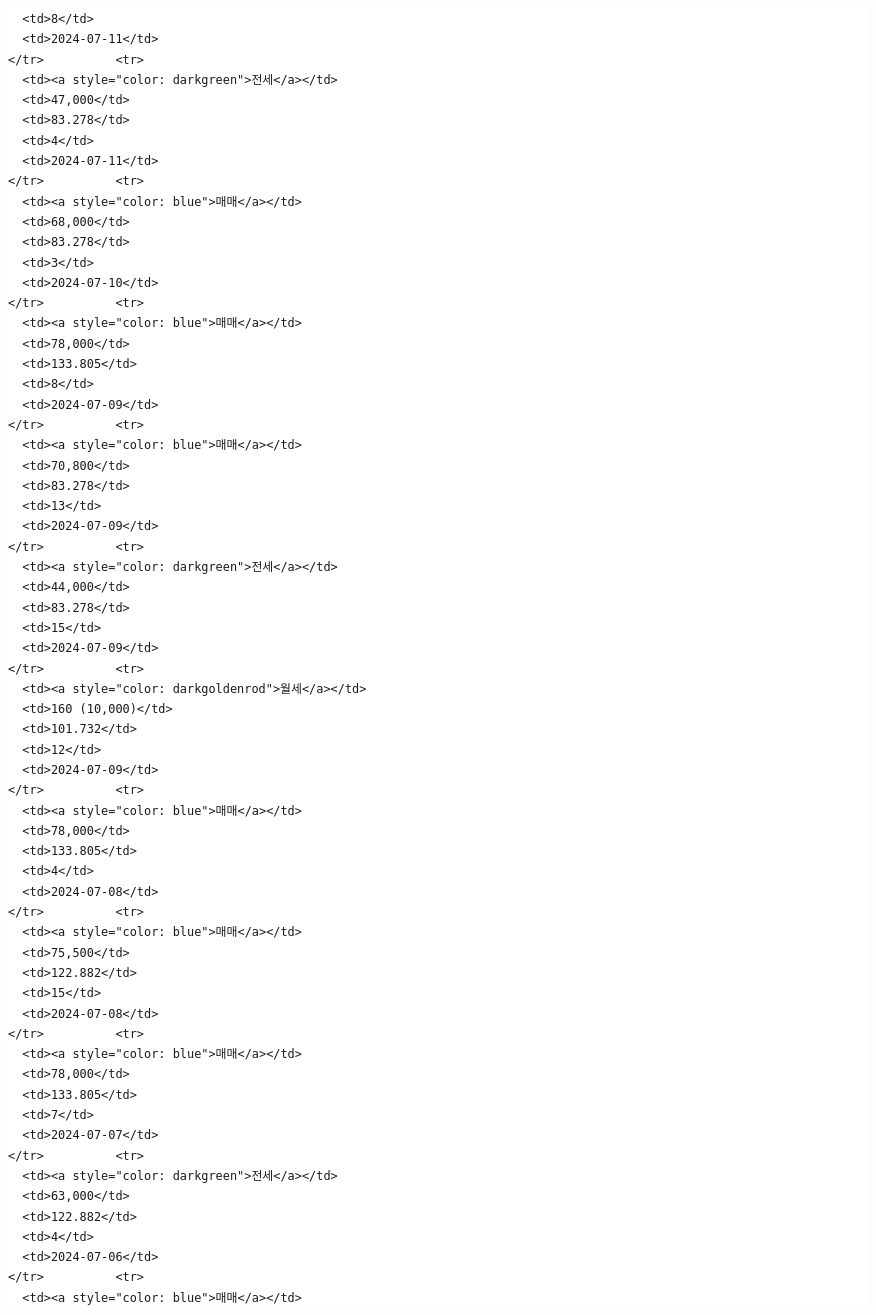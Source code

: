       <td>8</td>
      <td>2024-07-11</td>
    </tr>          <tr>
      <td><a style="color: darkgreen">전세</a></td>
      <td>47,000</td>
      <td>83.278</td>
      <td>4</td>
      <td>2024-07-11</td>
    </tr>          <tr>
      <td><a style="color: blue">매매</a></td>
      <td>68,000</td>
      <td>83.278</td>
      <td>3</td>
      <td>2024-07-10</td>
    </tr>          <tr>
      <td><a style="color: blue">매매</a></td>
      <td>78,000</td>
      <td>133.805</td>
      <td>8</td>
      <td>2024-07-09</td>
    </tr>          <tr>
      <td><a style="color: blue">매매</a></td>
      <td>70,800</td>
      <td>83.278</td>
      <td>13</td>
      <td>2024-07-09</td>
    </tr>          <tr>
      <td><a style="color: darkgreen">전세</a></td>
      <td>44,000</td>
      <td>83.278</td>
      <td>15</td>
      <td>2024-07-09</td>
    </tr>          <tr>
      <td><a style="color: darkgoldenrod">월세</a></td>
      <td>160 (10,000)</td>
      <td>101.732</td>
      <td>12</td>
      <td>2024-07-09</td>
    </tr>          <tr>
      <td><a style="color: blue">매매</a></td>
      <td>78,000</td>
      <td>133.805</td>
      <td>4</td>
      <td>2024-07-08</td>
    </tr>          <tr>
      <td><a style="color: blue">매매</a></td>
      <td>75,500</td>
      <td>122.882</td>
      <td>15</td>
      <td>2024-07-08</td>
    </tr>          <tr>
      <td><a style="color: blue">매매</a></td>
      <td>78,000</td>
      <td>133.805</td>
      <td>7</td>
      <td>2024-07-07</td>
    </tr>          <tr>
      <td><a style="color: darkgreen">전세</a></td>
      <td>63,000</td>
      <td>122.882</td>
      <td>4</td>
      <td>2024-07-06</td>
    </tr>          <tr>
      <td><a style="color: blue">매매</a></td>